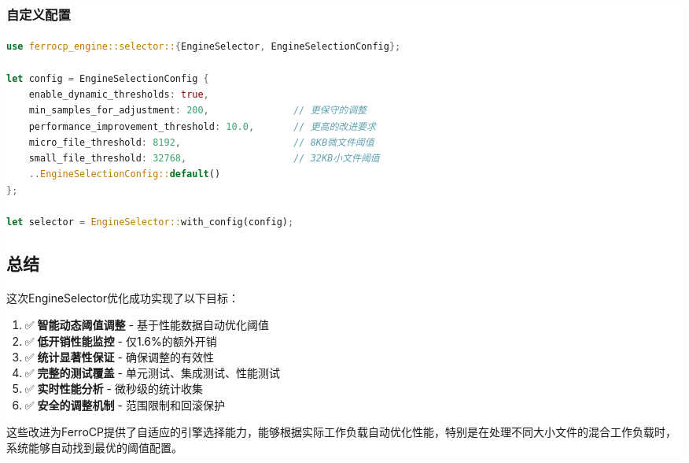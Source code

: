 ### 自定义配置

```rust
use ferrocp_engine::selector::{EngineSelector, EngineSelectionConfig};

let config = EngineSelectionConfig {
    enable_dynamic_thresholds: true,
    min_samples_for_adjustment: 200,               // 更保守的调整
    performance_improvement_threshold: 10.0,       // 更高的改进要求
    micro_file_threshold: 8192,                    // 8KB微文件阈值
    small_file_threshold: 32768,                   // 32KB小文件阈值
    ..EngineSelectionConfig::default()
};

let selector = EngineSelector::with_config(config);
```

## 总结

这次EngineSelector优化成功实现了以下目标：

1. ✅ **智能动态阈值调整** - 基于性能数据自动优化阈值
2. ✅ **低开销性能监控** - 仅1.6%的额外开销
3. ✅ **统计显著性保证** - 确保调整的有效性
4. ✅ **完整的测试覆盖** - 单元测试、集成测试、性能测试
5. ✅ **实时性能分析** - 微秒级的统计收集
6. ✅ **安全的调整机制** - 范围限制和回滚保护

这些改进为FerroCP提供了自适应的引擎选择能力，能够根据实际工作负载自动优化性能，特别是在处理不同大小文件的混合工作负载时，系统能够自动找到最优的阈值配置。
